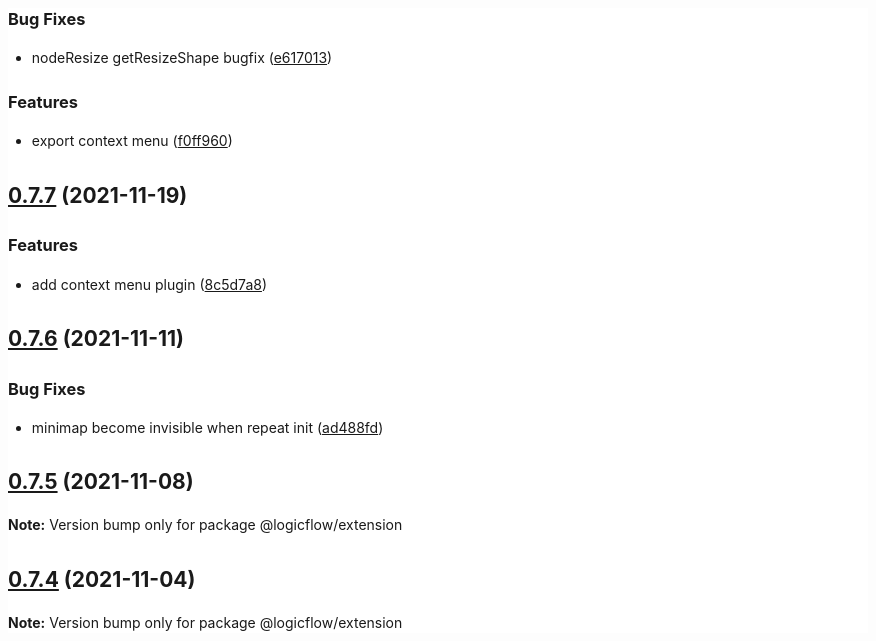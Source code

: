 
### Bug Fixes

* nodeResize getResizeShape bugfix ([e617013](https://github.com/didi/LogicFlow/commit/e617013f979cd67dbe438dad141f0eef25690aa2))


### Features

* export context menu ([f0ff960](https://github.com/didi/LogicFlow/commit/f0ff960a2518cfe0e3f9d2a5abb843b87957def6))





## [0.7.7](https://github.com/didi/LogicFlow/compare/@logicflow/extension@0.7.6...@logicflow/extension@0.7.7) (2021-11-19)


### Features

* add context menu plugin ([8c5d7a8](https://github.com/didi/LogicFlow/commit/8c5d7a84309ba8d07fbbb99dcebcae81b521bd06))





## [0.7.6](https://github.com/didi/LogicFlow/compare/@logicflow/extension@0.7.5...@logicflow/extension@0.7.6) (2021-11-11)


### Bug Fixes

* minimap become invisible when repeat init ([ad488fd](https://github.com/didi/LogicFlow/commit/ad488fde9041834e9e809eb38904c013751d9cc8))





## [0.7.5](https://github.com/didi/LogicFlow/compare/@logicflow/extension@0.7.4...@logicflow/extension@0.7.5) (2021-11-08)

**Note:** Version bump only for package @logicflow/extension





## [0.7.4](https://github.com/didi/LogicFlow/compare/@logicflow/extension@0.7.3...@logicflow/extension@0.7.4) (2021-11-04)

**Note:** Version bump only for package @logicflow/extension
